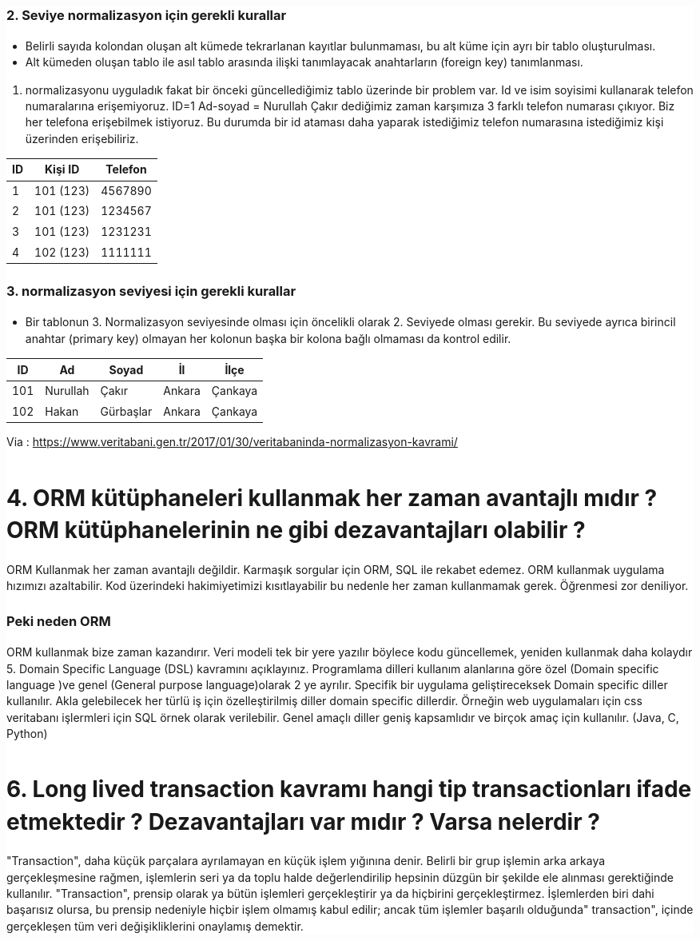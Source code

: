 ### 2.	Seviye normalizasyon için gerekli kurallar 
-	Belirli sayıda kolondan oluşan alt kümede tekrarlanan kayıtlar bulunmaması, bu alt küme için ayrı bir tablo oluşturulması.
-	Alt kümeden oluşan tablo ile asıl tablo arasında ilişki tanımlayacak anahtarların (foreign key) tanımlanması.
1.	normalizasyonu uyguladık fakat bir önceki güncellediğimiz tablo üzerinde bir problem var. Id ve isim soyisimi kullanarak telefon numaralarına erişemiyoruz. ID=1 Ad-soyad = Nurullah Çakır dediğimiz zaman karşımıza 3 farklı telefon numarası çıkıyor. Biz her telefona erişebilmek istiyoruz. Bu durumda bir id ataması daha yaparak istediğimiz telefon numarasına istediğimiz kişi üzerinden erişebiliriz.

|ID|Kişi ID|Telefon|
|--|-------|-------|
|1|101	(123)|4567890|
|2|101	(123)|1234567|
|3|101	(123)|1231231|
|4|102	(123)|1111111|

### 3. normalizasyon seviyesi için gerekli kurallar 
- Bir tablonun 3. Normalizasyon seviyesinde olması için öncelikli olarak 2. Seviyede olması gerekir. Bu seviyede ayrıca birincil anahtar (primary key) olmayan her kolonun başka bir kolona bağlı olmaması da kontrol edilir.

|ID|Ad|Soyad|İl|İlçe|
|--|--|-----|--|----|
|101|Nurullah|Çakır|Ankara|Çankaya|	
|102|Hakan|Gürbaşlar|Ankara|Çankaya|

Via : https://www.veritabani.gen.tr/2017/01/30/veritabaninda-normalizasyon-kavrami/
# 4. ORM kütüphaneleri kullanmak her zaman avantajlı mıdır ? ORM kütüphanelerinin ne gibi dezavantajları olabilir ? 
ORM Kullanmak her zaman avantajlı değildir. Karmaşık sorgular için ORM, SQL ile rekabet edemez. ORM kullanmak uygulama hızımızı azaltabilir. Kod üzerindeki hakimiyetimizi kısıtlayabilir bu nedenle her zaman kullanmamak gerek. Öğrenmesi zor deniliyor.
### Peki neden ORM 
ORM kullanmak bize zaman kazandırır. Veri modeli tek bir yere yazılır böylece kodu güncellemek, yeniden kullanmak daha kolaydır
5. Domain Specific Language (DSL) kavramını açıklayınız. 
Programlama dilleri kullanım alanlarına göre özel (Domain specific language )ve genel (General purpose language)olarak 2 ye ayrılır. Specifik bir uygulama geliştireceksek Domain specific diller kullanılır. Akla gelebilecek her türlü iş için özelleştirilmiş diller domain specific dillerdir. Örneğin web uygulamaları için css veritabanı işlermleri için SQL örnek olarak verilebilir. Genel amaçlı diller geniş kapsamlıdır ve birçok amaç için kullanılır. (Java, C, Python) 
# 6. Long lived transaction kavramı hangi tip transactionları ifade etmektedir ? Dezavantajları var mıdır ? Varsa nelerdir ? 
"Transaction", daha küçük parçalara ayrılamayan en küçük işlem yığınına denir. Belirli bir grup işlemin arka arkaya gerçekleşmesine rağmen, işlemlerin seri ya da toplu halde değerlendirilip hepsinin düzgün bir şekilde ele alınması gerektiğinde kullanılır. "Transaction", prensip olarak ya bütün işlemleri gerçekleştirir ya da hiçbirini gerçekleştirmez.  İşlemlerden biri dahi başarısız olursa, bu prensip nedeniyle hiçbir işlem olmamış kabul edilir; ancak tüm işlemler başarılı olduğunda" transaction", içinde gerçekleşen tüm veri değişikliklerini onaylamış demektir.
